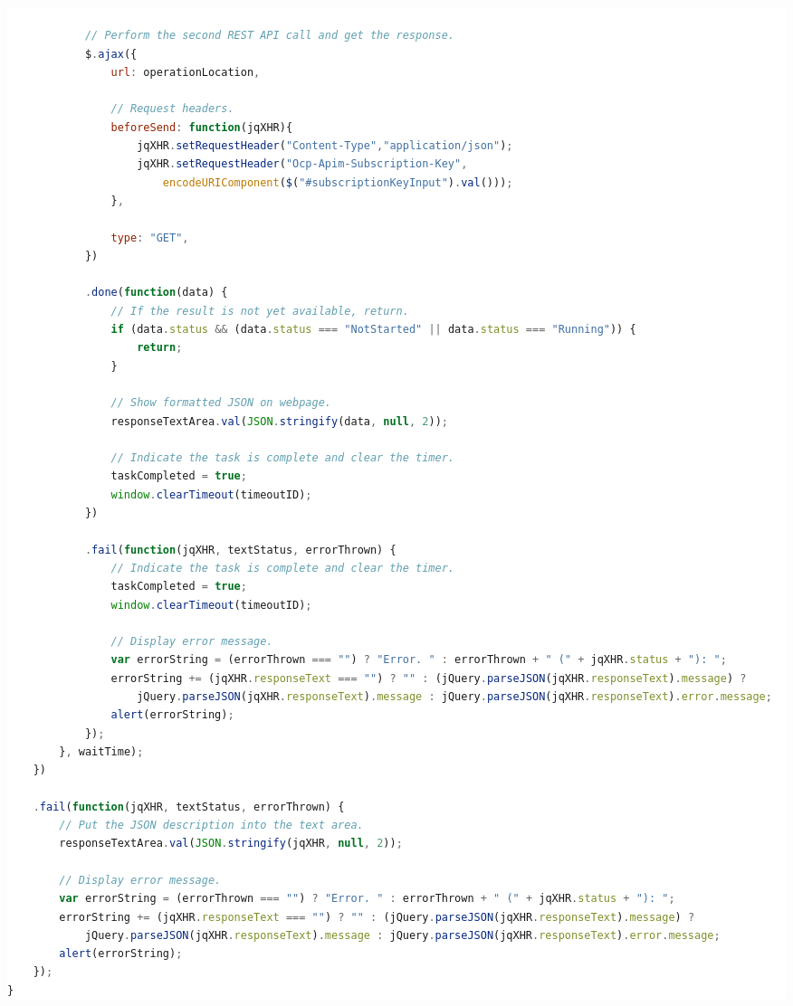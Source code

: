 ```javascript
            
            // Perform the second REST API call and get the response.
            $.ajax({
                url: operationLocation,
                
                // Request headers.
                beforeSend: function(jqXHR){
                    jqXHR.setRequestHeader("Content-Type","application/json");
                    jqXHR.setRequestHeader("Ocp-Apim-Subscription-Key",
                        encodeURIComponent($("#subscriptionKeyInput").val()));
                },
                
                type: "GET",
            })
            
            .done(function(data) {
                // If the result is not yet available, return.
                if (data.status && (data.status === "NotStarted" || data.status === "Running")) {
                    return;
                }
                
                // Show formatted JSON on webpage.
                responseTextArea.val(JSON.stringify(data, null, 2));
                
                // Indicate the task is complete and clear the timer.
                taskCompleted = true;
                window.clearTimeout(timeoutID);
            })
            
            .fail(function(jqXHR, textStatus, errorThrown) {
                // Indicate the task is complete and clear the timer.
                taskCompleted = true;
                window.clearTimeout(timeoutID);
                
                // Display error message.
                var errorString = (errorThrown === "") ? "Error. " : errorThrown + " (" + jqXHR.status + "): ";
                errorString += (jqXHR.responseText === "") ? "" : (jQuery.parseJSON(jqXHR.responseText).message) ? 
                    jQuery.parseJSON(jqXHR.responseText).message : jQuery.parseJSON(jqXHR.responseText).error.message;
                alert(errorString);
            });
        }, waitTime);
    })
    
    .fail(function(jqXHR, textStatus, errorThrown) {
        // Put the JSON description into the text area.
        responseTextArea.val(JSON.stringify(jqXHR, null, 2));
        
        // Display error message.
        var errorString = (errorThrown === "") ? "Error. " : errorThrown + " (" + jqXHR.status + "): ";
        errorString += (jqXHR.responseText === "") ? "" : (jQuery.parseJSON(jqXHR.responseText).message) ? 
            jQuery.parseJSON(jqXHR.responseText).message : jQuery.parseJSON(jqXHR.responseText).error.message;
        alert(errorString);
    });
}
```
